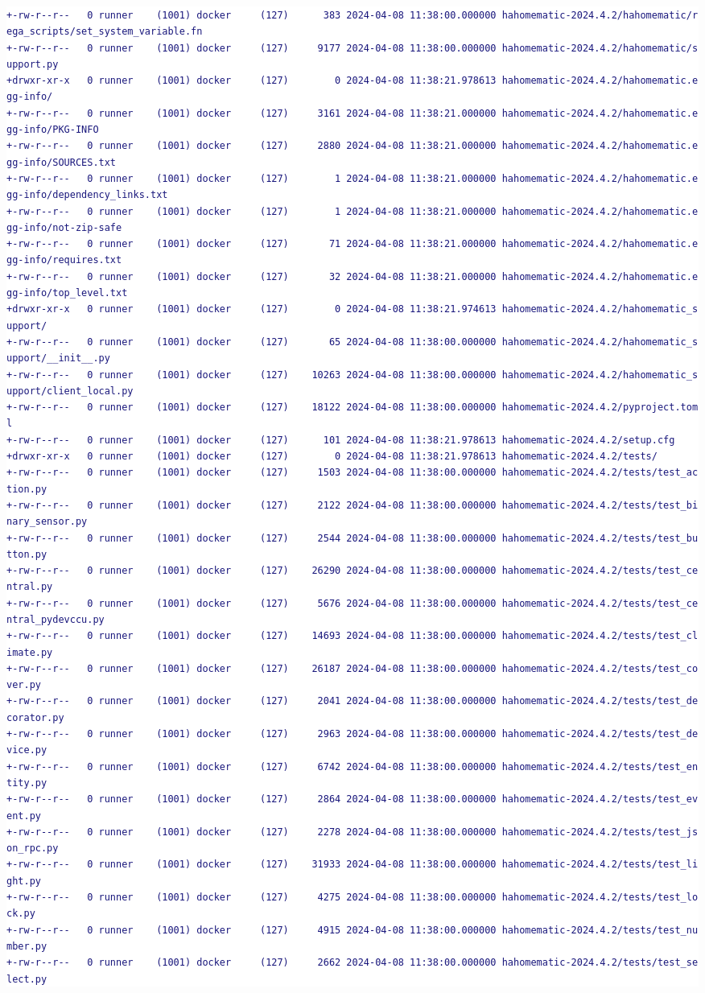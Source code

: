 ```diff
+-rw-r--r--   0 runner    (1001) docker     (127)      383 2024-04-08 11:38:00.000000 hahomematic-2024.4.2/hahomematic/rega_scripts/set_system_variable.fn
+-rw-r--r--   0 runner    (1001) docker     (127)     9177 2024-04-08 11:38:00.000000 hahomematic-2024.4.2/hahomematic/support.py
+drwxr-xr-x   0 runner    (1001) docker     (127)        0 2024-04-08 11:38:21.978613 hahomematic-2024.4.2/hahomematic.egg-info/
+-rw-r--r--   0 runner    (1001) docker     (127)     3161 2024-04-08 11:38:21.000000 hahomematic-2024.4.2/hahomematic.egg-info/PKG-INFO
+-rw-r--r--   0 runner    (1001) docker     (127)     2880 2024-04-08 11:38:21.000000 hahomematic-2024.4.2/hahomematic.egg-info/SOURCES.txt
+-rw-r--r--   0 runner    (1001) docker     (127)        1 2024-04-08 11:38:21.000000 hahomematic-2024.4.2/hahomematic.egg-info/dependency_links.txt
+-rw-r--r--   0 runner    (1001) docker     (127)        1 2024-04-08 11:38:21.000000 hahomematic-2024.4.2/hahomematic.egg-info/not-zip-safe
+-rw-r--r--   0 runner    (1001) docker     (127)       71 2024-04-08 11:38:21.000000 hahomematic-2024.4.2/hahomematic.egg-info/requires.txt
+-rw-r--r--   0 runner    (1001) docker     (127)       32 2024-04-08 11:38:21.000000 hahomematic-2024.4.2/hahomematic.egg-info/top_level.txt
+drwxr-xr-x   0 runner    (1001) docker     (127)        0 2024-04-08 11:38:21.974613 hahomematic-2024.4.2/hahomematic_support/
+-rw-r--r--   0 runner    (1001) docker     (127)       65 2024-04-08 11:38:00.000000 hahomematic-2024.4.2/hahomematic_support/__init__.py
+-rw-r--r--   0 runner    (1001) docker     (127)    10263 2024-04-08 11:38:00.000000 hahomematic-2024.4.2/hahomematic_support/client_local.py
+-rw-r--r--   0 runner    (1001) docker     (127)    18122 2024-04-08 11:38:00.000000 hahomematic-2024.4.2/pyproject.toml
+-rw-r--r--   0 runner    (1001) docker     (127)      101 2024-04-08 11:38:21.978613 hahomematic-2024.4.2/setup.cfg
+drwxr-xr-x   0 runner    (1001) docker     (127)        0 2024-04-08 11:38:21.978613 hahomematic-2024.4.2/tests/
+-rw-r--r--   0 runner    (1001) docker     (127)     1503 2024-04-08 11:38:00.000000 hahomematic-2024.4.2/tests/test_action.py
+-rw-r--r--   0 runner    (1001) docker     (127)     2122 2024-04-08 11:38:00.000000 hahomematic-2024.4.2/tests/test_binary_sensor.py
+-rw-r--r--   0 runner    (1001) docker     (127)     2544 2024-04-08 11:38:00.000000 hahomematic-2024.4.2/tests/test_button.py
+-rw-r--r--   0 runner    (1001) docker     (127)    26290 2024-04-08 11:38:00.000000 hahomematic-2024.4.2/tests/test_central.py
+-rw-r--r--   0 runner    (1001) docker     (127)     5676 2024-04-08 11:38:00.000000 hahomematic-2024.4.2/tests/test_central_pydevccu.py
+-rw-r--r--   0 runner    (1001) docker     (127)    14693 2024-04-08 11:38:00.000000 hahomematic-2024.4.2/tests/test_climate.py
+-rw-r--r--   0 runner    (1001) docker     (127)    26187 2024-04-08 11:38:00.000000 hahomematic-2024.4.2/tests/test_cover.py
+-rw-r--r--   0 runner    (1001) docker     (127)     2041 2024-04-08 11:38:00.000000 hahomematic-2024.4.2/tests/test_decorator.py
+-rw-r--r--   0 runner    (1001) docker     (127)     2963 2024-04-08 11:38:00.000000 hahomematic-2024.4.2/tests/test_device.py
+-rw-r--r--   0 runner    (1001) docker     (127)     6742 2024-04-08 11:38:00.000000 hahomematic-2024.4.2/tests/test_entity.py
+-rw-r--r--   0 runner    (1001) docker     (127)     2864 2024-04-08 11:38:00.000000 hahomematic-2024.4.2/tests/test_event.py
+-rw-r--r--   0 runner    (1001) docker     (127)     2278 2024-04-08 11:38:00.000000 hahomematic-2024.4.2/tests/test_json_rpc.py
+-rw-r--r--   0 runner    (1001) docker     (127)    31933 2024-04-08 11:38:00.000000 hahomematic-2024.4.2/tests/test_light.py
+-rw-r--r--   0 runner    (1001) docker     (127)     4275 2024-04-08 11:38:00.000000 hahomematic-2024.4.2/tests/test_lock.py
+-rw-r--r--   0 runner    (1001) docker     (127)     4915 2024-04-08 11:38:00.000000 hahomematic-2024.4.2/tests/test_number.py
+-rw-r--r--   0 runner    (1001) docker     (127)     2662 2024-04-08 11:38:00.000000 hahomematic-2024.4.2/tests/test_select.py
```
